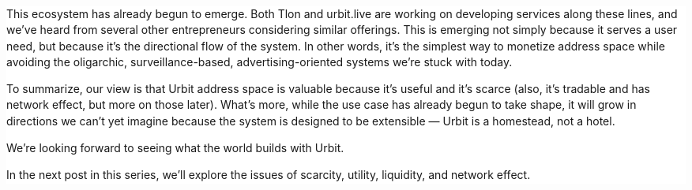 This ecosystem has already begun to emerge. Both Tlon and urbit.live are working on developing services along these lines, and we’ve heard from several other entrepreneurs considering similar offerings. This is emerging not simply because it serves a user need, but because it’s the directional flow of the system. In other words, it’s the simplest way to monetize address space while avoiding the oligarchic, surveillance-based, advertising-oriented systems we’re stuck with today. 

To summarize, our view is that Urbit address space is valuable because it’s useful and it’s scarce (also, it’s tradable and has network effect, but more on those later). What’s more, while the use case has already begun to take shape, it will grow in directions we can’t yet imagine because the system is designed to be extensible — Urbit is a homestead, not a hotel. 

We’re looking forward to seeing what the world builds with Urbit. 

In the next post in this series, we’ll explore the issues of scarcity, utility, liquidity, and network effect.